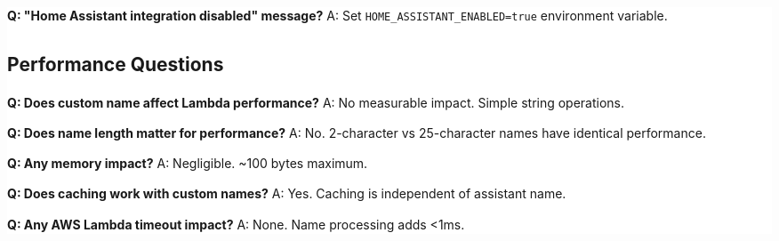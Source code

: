 **Q: "Home Assistant integration disabled" message?**
A: Set `HOME_ASSISTANT_ENABLED=true` environment variable.

## Performance Questions

**Q: Does custom name affect Lambda performance?**
A: No measurable impact. Simple string operations.

**Q: Does name length matter for performance?**
A: No. 2-character vs 25-character names have identical performance.

**Q: Any memory impact?**
A: Negligible. ~100 bytes maximum.

**Q: Does caching work with custom names?**
A: Yes. Caching is independent of assistant name.

**Q: Any AWS Lambda timeout impact?**
A: None. Name processing adds <1ms.
